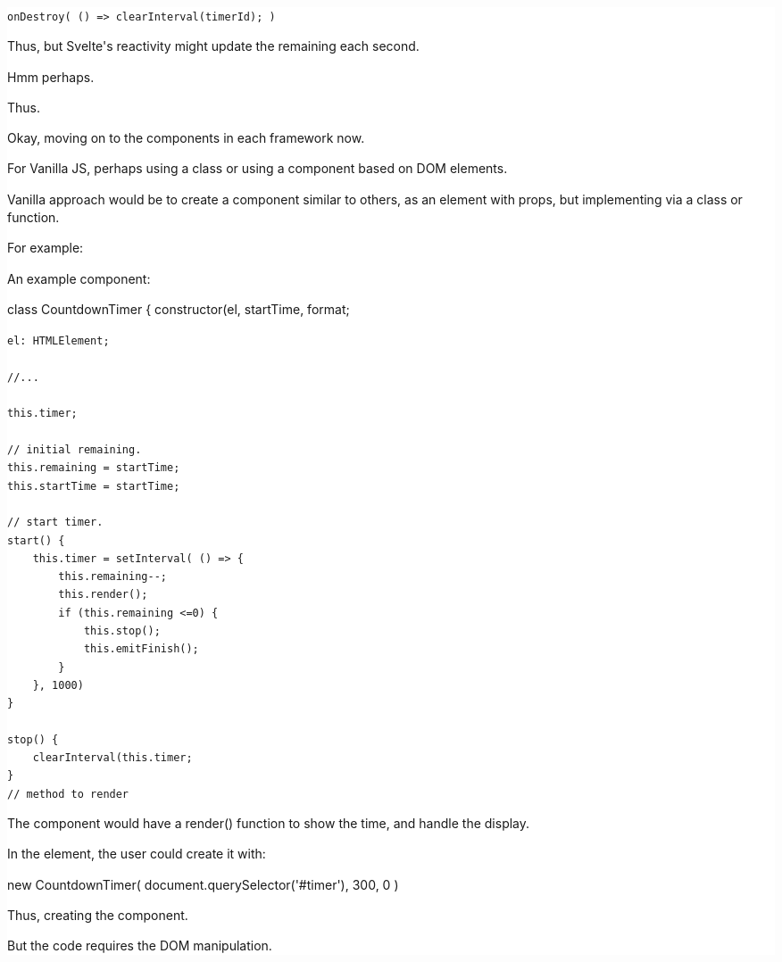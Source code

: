     onDestroy( () => clearInterval(timerId); )

</script>

 Thus, but Svelte's reactivity might update the remaining each second.

Hmm perhaps.

Thus.

Okay, moving on to the components in each framework now.

For Vanilla JS, perhaps using a class or using a component based on DOM elements.

Vanilla approach would be to create a component similar to others, as an element with props, but implementing via a class or function.

For example:

An example component:

class CountdownTimer {
    constructor(el, startTime, format;

    el: HTMLElement;

    //...

    this.timer;

    // initial remaining.
    this.remaining = startTime;
    this.startTime = startTime;

    // start timer.
    start() {
        this.timer = setInterval( () => {
            this.remaining--;
            this.render();
            if (this.remaining <=0) {
                this.stop();
                this.emitFinish();
            }
        }, 1000)
    }

    stop() {
        clearInterval(this.timer;
    }
    // method to render

The component would have a render() function to show the time, and handle the display.

In the element, the user could create it with:

new CountdownTimer( document.querySelector('#timer'), 300, 0 )

Thus, creating the component.

But the code requires the DOM manipulation.
